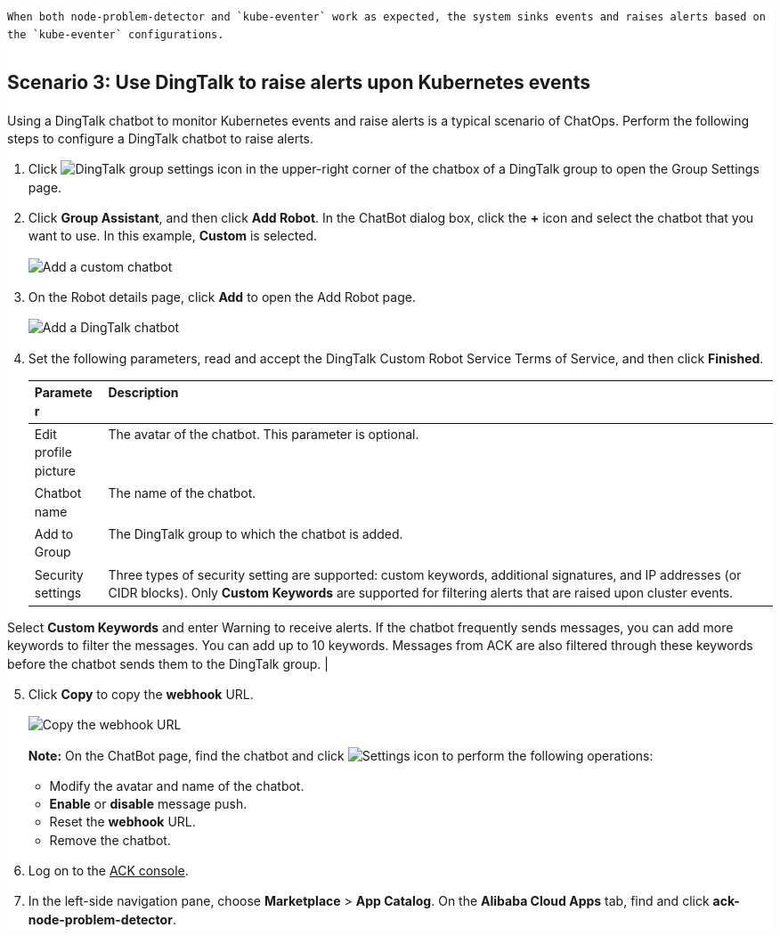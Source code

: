     When both node-problem-detector and `kube-eventer` work as expected, the system sinks events and raises alerts based on the `kube-eventer` configurations.


## Scenario 3: Use DingTalk to raise alerts upon Kubernetes events

Using a DingTalk chatbot to monitor Kubernetes events and raise alerts is a typical scenario of ChatOps. Perform the following steps to configure a DingTalk chatbot to raise alerts.

1.  Click ![DingTalk group settings icon](https://help-static-aliyun-doc.aliyuncs.com/assets/img/en-US/1155359951/p13518.png) in the upper-right corner of the chatbox of a DingTalk group to open the Group Settings page.

2.  Click **Group Assistant**, and then click **Add Robot**. In the ChatBot dialog box, click the **+** icon and select the chatbot that you want to use. In this example, **Custom** is selected.

    ![Add a custom chatbot](https://help-static-aliyun-doc.aliyuncs.com/assets/img/en-US/1155359951/p13519.png)

3.  On the Robot details page, click **Add** to open the Add Robot page.

    ![Add a DingTalk chatbot](https://help-static-aliyun-doc.aliyuncs.com/assets/img/en-US/1155359951/p13520.png)

4.  Set the following parameters, read and accept the DingTalk Custom Robot Service Terms of Service, and then click **Finished**.

    |Parameter|Description|
    |---------|-----------|
    |Edit profile picture|The avatar of the chatbot. This parameter is optional.|
    |Chatbot name|The name of the chatbot.|
    |Add to Group|The DingTalk group to which the chatbot is added.|
    |Security settings|Three types of security setting are supported: custom keywords, additional signatures, and IP addresses \(or CIDR blocks\). Only **Custom Keywords** are supported for filtering alerts that are raised upon cluster events.

Select **Custom Keywords** and enter Warning to receive alerts. If the chatbot frequently sends messages, you can add more keywords to filter the messages. You can add up to 10 keywords. Messages from ACK are also filtered through these keywords before the chatbot sends them to the DingTalk group. |

5.  Click **Copy** to copy the **webhook** URL.

    ![Copy the webhook URL](https://help-static-aliyun-doc.aliyuncs.com/assets/img/en-US/1155359951/p13532.png)

    **Note:** On the ChatBot page, find the chatbot and click ![Settings icon](https://help-static-aliyun-doc.aliyuncs.com/assets/img/en-US/1155359951/p13551.png) to perform the following operations:

    -   Modify the avatar and name of the chatbot.
    -   **Enable** or **disable** message push.
    -   Reset the **webhook** URL.
    -   Remove the chatbot.
6.  Log on to the [ACK console](https://cs.console.aliyun.com).

7.  In the left-side navigation pane, choose **Marketplace** \> **App Catalog**. On the **Alibaba Cloud Apps** tab, find and click **ack-node-problem-detector**.
